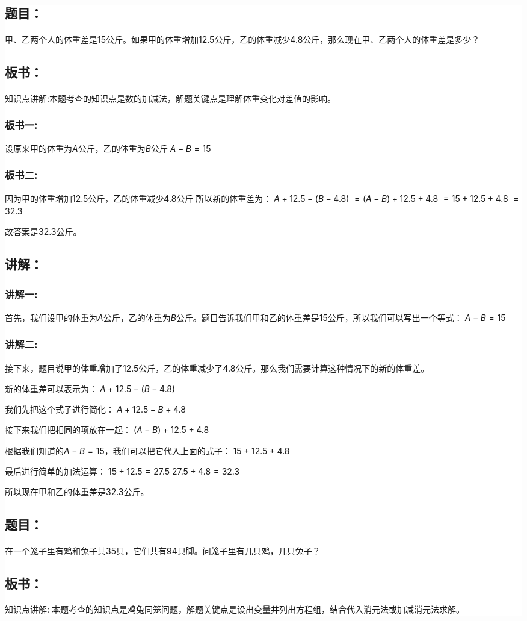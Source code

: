 ## 题目：
甲、乙两个人的体重差是15公斤。如果甲的体重增加12.5公斤，乙的体重减少4.8公斤，那么现在甲、乙两个人的体重差是多少？

## 板书：
知识点讲解:本题考查的知识点是数的加减法，解题关键点是理解体重变化对差值的影响。

### 板书一:
设原来甲的体重为$A$公斤，乙的体重为$B$公斤
$A - B = 15$

### 板书二:
因为甲的体重增加12.5公斤，乙的体重减少4.8公斤
所以新的体重差为：
$A + 12.5 - (B - 4.8)$
$= (A - B) + 12.5 + 4.8$
$= 15 + 12.5 + 4.8$
$= 32.3$

故答案是32.3公斤。

## 讲解：
### 讲解一:
首先，我们设甲的体重为$A$公斤，乙的体重为$B$公斤。题目告诉我们甲和乙的体重差是15公斤，所以我们可以写出一个等式：
$A - B = 15$

### 讲解二:
接下来，题目说甲的体重增加了12.5公斤，乙的体重减少了4.8公斤。那么我们需要计算这种情况下的新的体重差。

新的体重差可以表示为：
$A + 12.5 - (B - 4.8)$

我们先把这个式子进行简化：
$A + 12.5 - B + 4.8$

接下来我们把相同的项放在一起：
$(A - B) + 12.5 + 4.8$

根据我们知道的$A - B = 15$，我们可以把它代入上面的式子：
$15 + 12.5 + 4.8$

最后进行简单的加法运算：
$15 + 12.5 = 27.5$
$27.5 + 4.8 = 32.3$

所以现在甲和乙的体重差是32.3公斤。

## 题目：
在一个笼子里有鸡和兔子共35只，它们共有94只脚。问笼子里有几只鸡，几只兔子？

## 板书：
知识点讲解: 本题考查的知识点是鸡兔同笼问题，解题关键点是设出变量并列出方程组，结合代入消元法或加减消元法求解。
